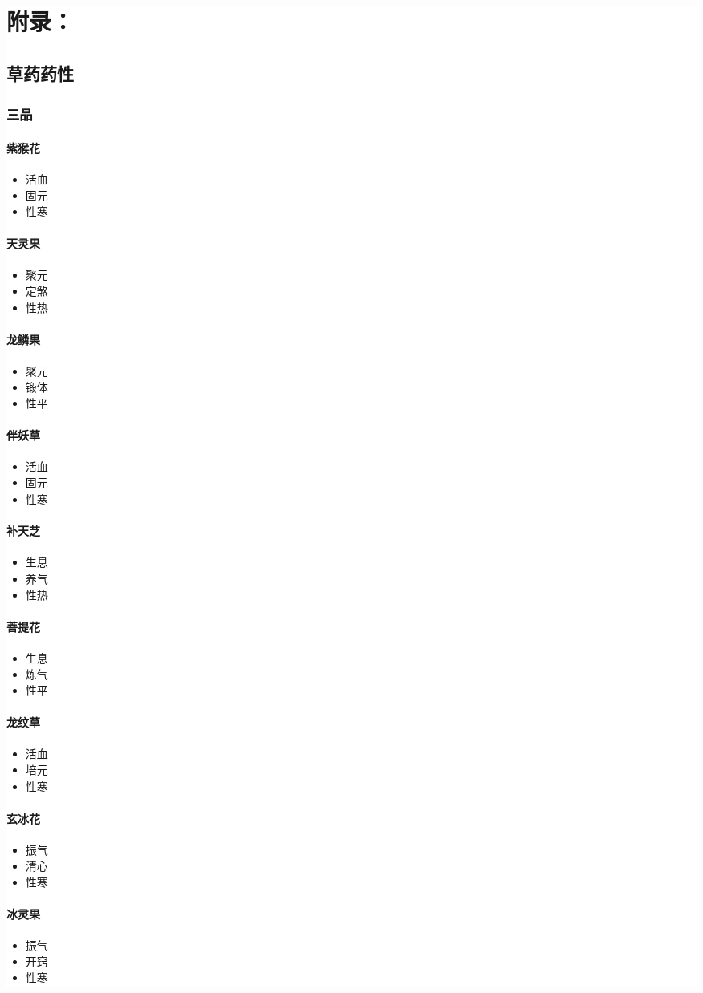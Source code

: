 # 附录： 

## 草药药性

### 三品

#### 紫猴花
- 活血
- 固元
- 性寒

#### 天灵果
- 聚元
- 定煞
- 性热

#### 龙鳞果
- 聚元
- 锻体
- 性平

#### 伴妖草
- 活血
- 固元
- 性寒

#### 补天芝
- 生息
- 养气
- 性热

#### 菩提花
- 生息
- 炼气
- 性平

#### 龙纹草
- 活血
- 培元
- 性寒

#### 玄冰花
- 振气
- 清心
- 性寒

#### 冰灵果
- 振气
- 开窍
- 性寒
